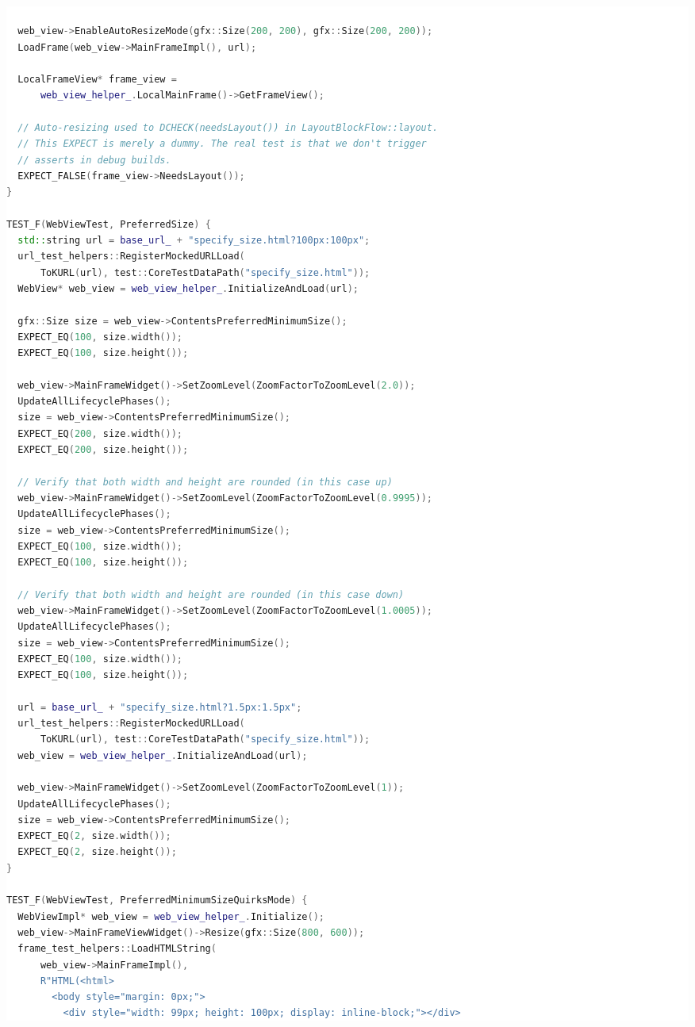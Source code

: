 ```cpp

  web_view->EnableAutoResizeMode(gfx::Size(200, 200), gfx::Size(200, 200));
  LoadFrame(web_view->MainFrameImpl(), url);

  LocalFrameView* frame_view =
      web_view_helper_.LocalMainFrame()->GetFrameView();

  // Auto-resizing used to DCHECK(needsLayout()) in LayoutBlockFlow::layout.
  // This EXPECT is merely a dummy. The real test is that we don't trigger
  // asserts in debug builds.
  EXPECT_FALSE(frame_view->NeedsLayout());
}

TEST_F(WebViewTest, PreferredSize) {
  std::string url = base_url_ + "specify_size.html?100px:100px";
  url_test_helpers::RegisterMockedURLLoad(
      ToKURL(url), test::CoreTestDataPath("specify_size.html"));
  WebView* web_view = web_view_helper_.InitializeAndLoad(url);

  gfx::Size size = web_view->ContentsPreferredMinimumSize();
  EXPECT_EQ(100, size.width());
  EXPECT_EQ(100, size.height());

  web_view->MainFrameWidget()->SetZoomLevel(ZoomFactorToZoomLevel(2.0));
  UpdateAllLifecyclePhases();
  size = web_view->ContentsPreferredMinimumSize();
  EXPECT_EQ(200, size.width());
  EXPECT_EQ(200, size.height());

  // Verify that both width and height are rounded (in this case up)
  web_view->MainFrameWidget()->SetZoomLevel(ZoomFactorToZoomLevel(0.9995));
  UpdateAllLifecyclePhases();
  size = web_view->ContentsPreferredMinimumSize();
  EXPECT_EQ(100, size.width());
  EXPECT_EQ(100, size.height());

  // Verify that both width and height are rounded (in this case down)
  web_view->MainFrameWidget()->SetZoomLevel(ZoomFactorToZoomLevel(1.0005));
  UpdateAllLifecyclePhases();
  size = web_view->ContentsPreferredMinimumSize();
  EXPECT_EQ(100, size.width());
  EXPECT_EQ(100, size.height());

  url = base_url_ + "specify_size.html?1.5px:1.5px";
  url_test_helpers::RegisterMockedURLLoad(
      ToKURL(url), test::CoreTestDataPath("specify_size.html"));
  web_view = web_view_helper_.InitializeAndLoad(url);

  web_view->MainFrameWidget()->SetZoomLevel(ZoomFactorToZoomLevel(1));
  UpdateAllLifecyclePhases();
  size = web_view->ContentsPreferredMinimumSize();
  EXPECT_EQ(2, size.width());
  EXPECT_EQ(2, size.height());
}

TEST_F(WebViewTest, PreferredMinimumSizeQuirksMode) {
  WebViewImpl* web_view = web_view_helper_.Initialize();
  web_view->MainFrameViewWidget()->Resize(gfx::Size(800, 600));
  frame_test_helpers::LoadHTMLString(
      web_view->MainFrameImpl(),
      R"HTML(<html>
        <body style="margin: 0px;">
          <div style="width: 99px; height: 100px; display: inline-block;"></div>
```